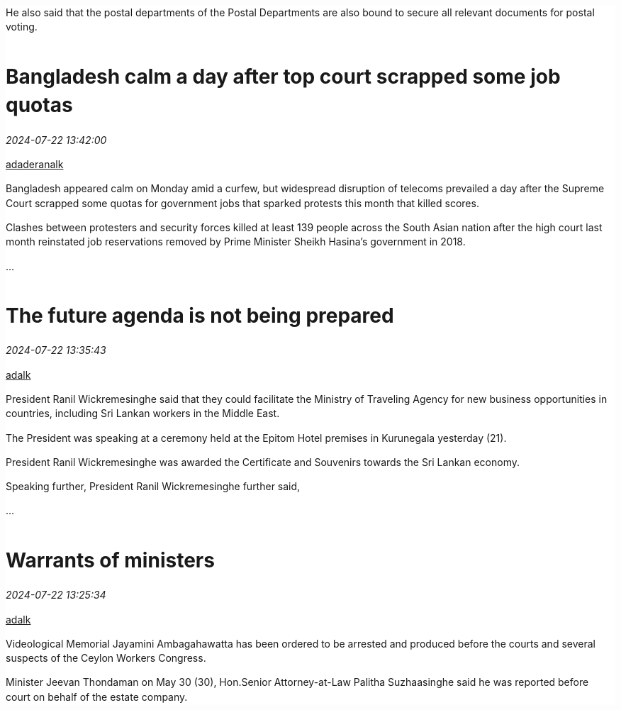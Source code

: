 He also said that the postal departments of the Postal Departments are also bound to secure all relevant documents for postal voting.



# Bangladesh calm a day after top court scrapped some job quotas

*2024-07-22 13:42:00*

[adaderanalk](https://www.adaderana.lk/news/100693/bangladesh-calm-a-day-after-top-court-scrapped-some-job-quotas)

Bangladesh appeared calm on Monday amid a curfew, but widespread disruption of telecoms prevailed a day after the Supreme Court scrapped some quotas for government jobs that sparked protests this month that killed scores.

Clashes between protesters and security forces killed at least 139 people across the South Asian nation after the high court last month reinstated job reservations removed by Prime Minister Sheikh Hasina’s government in 2018.

...



# The future agenda is not being prepared

*2024-07-22 13:35:43*

[adalk](https://www.ada.lk/breaking_news/රටේ-ඉදිරි-න්‍යාය-පත්‍රය-සකස්-කරන්නේ-දේශපාලනඥයන්-නොවෙයි/11-410911)

President Ranil Wickremesinghe said that they could facilitate the Ministry of Traveling Agency for new business opportunities in countries, including Sri Lankan workers in the Middle East.

The President was speaking at a ceremony held at the Epitom Hotel premises in Kurunegala yesterday (21).

President Ranil Wickremesinghe was awarded the Certificate and Souvenirs towards the Sri Lankan economy.

Speaking further, President Ranil Wickremesinghe further said,

...



# Warrants of ministers

*2024-07-22 13:25:34*

[adalk](https://www.ada.lk/breaking_news/ඇමති-ජීවන්ට-වරෙන්තු/11-410910)

Videological Memorial Jayamini Ambagahawatta has been ordered to be arrested and produced before the courts and several suspects of the Ceylon Workers Congress.

Minister Jeevan Thondaman on May 30 (30), Hon.Senior Attorney-at-Law Palitha Suzhaasinghe said he was reported before court on behalf of the estate company.
